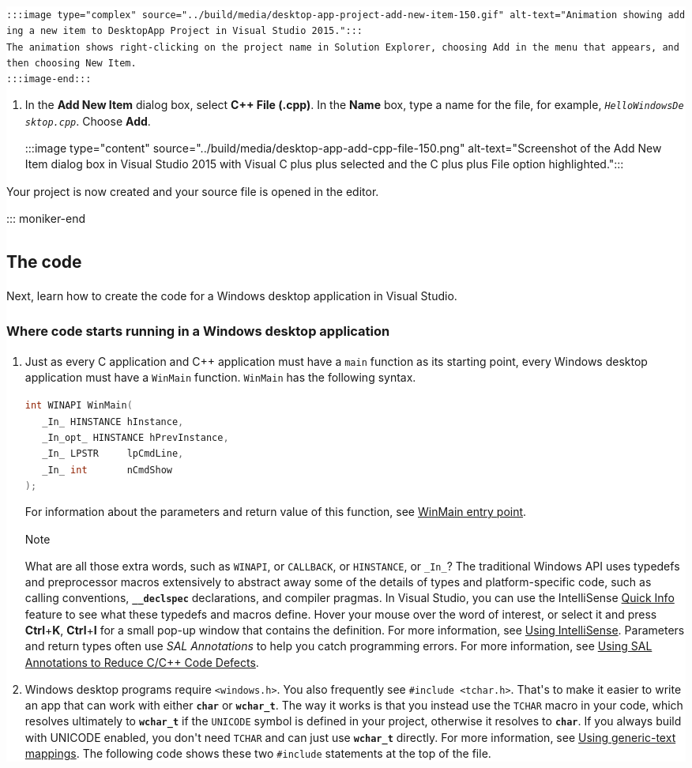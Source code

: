     :::image type="complex" source="../build/media/desktop-app-project-add-new-item-150.gif" alt-text="Animation showing adding a new item to DesktopApp Project in Visual Studio 2015.":::
    The animation shows right-clicking on the project name in Solution Explorer, choosing Add in the menu that appears, and then choosing New Item.
    :::image-end:::

1. In the **Add New Item** dialog box, select **C++ File (.cpp)**. In the **Name** box, type a name for the file, for example, *`HelloWindowsDesktop.cpp`*. Choose **Add**.

   :::image type="content" source="../build/media/desktop-app-add-cpp-file-150.png" alt-text="Screenshot of the Add New Item dialog box in Visual Studio 2015 with Visual C plus plus selected and the C plus plus File option highlighted.":::

Your project is now created and your source file is opened in the editor.

::: moniker-end

## The code

Next, learn how to create the code for a Windows desktop application in Visual Studio.

### Where code starts running in a Windows desktop application

1. Just as every C application and C++ application must have a `main` function as its starting point, every Windows desktop application must have a `WinMain` function. `WinMain` has the following syntax.

   ```cpp
   int WINAPI WinMain(
      _In_ HINSTANCE hInstance,
      _In_opt_ HINSTANCE hPrevInstance,
      _In_ LPSTR     lpCmdLine,
      _In_ int       nCmdShow
   );
   ```

   For information about the parameters and return value of this function, see [WinMain entry point](/windows/win32/api/winbase/nf-winbase-winmain).

   > [!NOTE]
   > What are all those extra words, such as `WINAPI`, or `CALLBACK`, or `HINSTANCE`, or `_In_`? The traditional Windows API uses typedefs and preprocessor macros extensively to abstract away some of the details of types and platform-specific code, such as calling conventions, **`__declspec`** declarations, and compiler pragmas. In Visual Studio, you can use the IntelliSense [Quick Info](/visualstudio/ide/using-intellisense#quick-info) feature to see what these typedefs and macros define. Hover your mouse over the word of interest, or select it and press **Ctrl**+**K**, **Ctrl**+**I** for a small pop-up window that contains the definition. For more information, see [Using IntelliSense](/visualstudio/ide/using-intellisense). Parameters and return types often use *SAL Annotations* to help you catch programming errors. For more information, see [Using SAL Annotations to Reduce C/C++ Code Defects](../code-quality/using-sal-annotations-to-reduce-c-cpp-code-defects.md).

1. Windows desktop programs require `<windows.h>`. You also frequently see `#include <tchar.h>`. That's to make it easier to write an app that can work with either **`char`** or **`wchar_t`**. The way it works is that you instead use the `TCHAR` macro in your code, which resolves ultimately to **`wchar_t`** if the `UNICODE` symbol is defined in your project, otherwise it resolves to **`char`**. If you always build with UNICODE enabled, you don't need `TCHAR` and can just use **`wchar_t`** directly. For more information, see [Using generic-text mappings](../c-runtime-library/using-generic-text-mappings.md). The following code shows these two `#include` statements at the top of the file.
